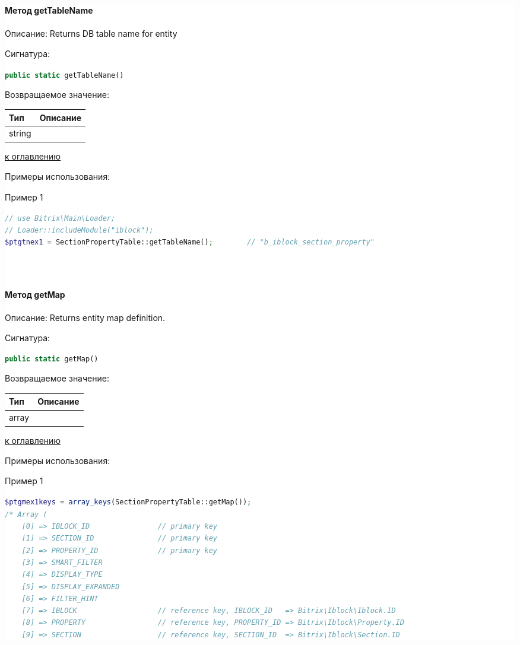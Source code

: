 
#### Метод **getTableName**

Описание: 
Returns DB table name for entity

Сигнатура: 

```php
public static getTableName()
```

Возвращаемое значение: 

| Тип | Описание |
| :--- | :--- |
| string |  |

[к оглавлению](#оглавление)

Примеры использования: 

Пример 1

```php
// use Bitrix\Main\Loader;
// Loader::includeModule("iblock");
$ptgtnex1 = SectionPropertyTable::getTableName();        // "b_iblock_section_property"

```

![s](/asset/image/separator/30x30.png)


#### Метод **getMap**

Описание: 
Returns entity map definition.

Сигнатура: 

```php
public static getMap()
```

Возвращаемое значение: 

| Тип | Описание |
| :--- | :--- |
| array |  |

[к оглавлению](#оглавление)

Примеры использования: 

Пример 1

```php
$ptgmex1keys = array_keys(SectionPropertyTable::getMap());
/* Array (
    [0] => IBLOCK_ID                // primary key
    [1] => SECTION_ID               // primary key
    [2] => PROPERTY_ID              // primary key
    [3] => SMART_FILTER
    [4] => DISPLAY_TYPE
    [5] => DISPLAY_EXPANDED
    [6] => FILTER_HINT
    [7] => IBLOCK                   // reference key, IBLOCK_ID   => Bitrix\Iblock\Iblock.ID
    [8] => PROPERTY                 // reference key, PROPERTY_ID => Bitrix\Iblock\Property.ID
    [9] => SECTION                  // reference key, SECTION_ID  => Bitrix\Iblock\Section.ID
```